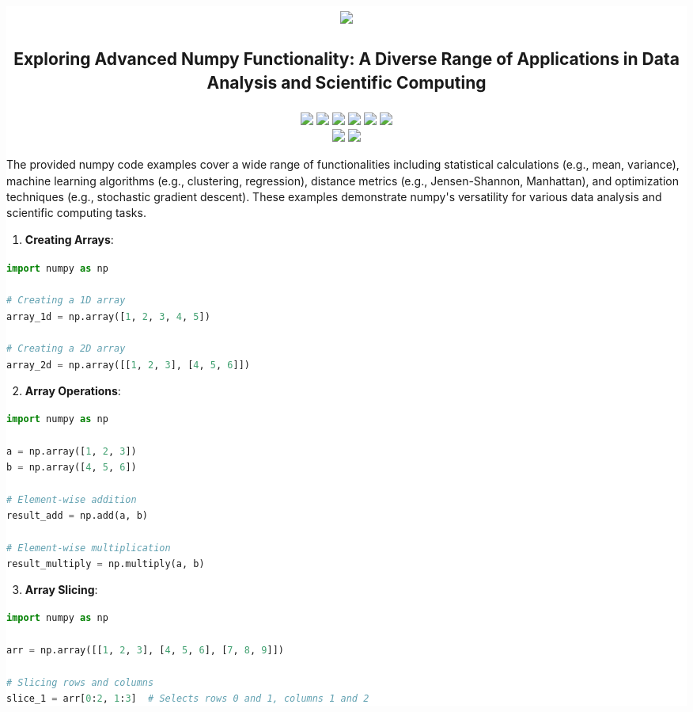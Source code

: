 <div align="center">
      <h2> <img src="http://bytesofintelligences.com/wp-content/uploads/2023/03/Exploring-AIs-Secrets-1.png" width="300px"><br/> <p> Exploring Advanced Numpy Functionality: A Diverse Range of Applications in Data Analysis and Scientific Computing </h2>
     </div>

<body>
<p align="center">
  <a href="mailto:ahammadmejbah@gmail.com"><img src="https://img.shields.io/badge/Email-ahammadmejbah%40gmail.com-blue?style=flat-square&logo=gmail"></a>
  <a href="https://github.com/BytesOfIntelligences"><img src="https://img.shields.io/badge/GitHub-%40BytesOfIntelligences-lightgrey?style=flat-square&logo=github"></a>
  <a href="https://linkedin.com/in/ahammadmejbah"><img src="https://img.shields.io/badge/LinkedIn-Mejbah%20Ahammad-blue?style=flat-square&logo=linkedin"></a>
  <a href="https://bytesofintelligences.com/"><img src="https://img.shields.io/badge/Website-Bytes%20of%20Intelligence-lightgrey?style=flat-square&logo=google-chrome"></a>
  <a href="https://www.youtube.com/@BytesOfIntelligences"><img src="https://img.shields.io/badge/YouTube-BytesofIntelligence-red?style=flat-square&logo=youtube"></a>
  <a href="https://www.researchgate.net/profile/Mejbah-Ahammad-2"><img src="https://img.shields.io/badge/ResearchGate-Mejbah%20Ahammad-blue?style=flat-square&logo=researchgate"></a>
  <br>
  <img src="https://img.shields.io/badge/Phone-%2B8801874603631-green?style=flat-square&logo=whatsapp">
  <a href="https://www.hackerrank.com/profile/ahammadmejbah"><img src="https://img.shields.io/badge/Hackerrank-ahammadmejbah-green?style=flat-square&logo=hackerrank"></a>
</p>

The provided numpy code examples cover a wide range of functionalities including statistical calculations (e.g., mean, variance), machine learning algorithms (e.g., clustering, regression), distance metrics (e.g., Jensen-Shannon, Manhattan), and optimization techniques (e.g., stochastic gradient descent). These examples demonstrate numpy's versatility for various data analysis and scientific computing tasks.

1. **Creating Arrays**:
```python
import numpy as np

# Creating a 1D array
array_1d = np.array([1, 2, 3, 4, 5])

# Creating a 2D array
array_2d = np.array([[1, 2, 3], [4, 5, 6]])
```

2. **Array Operations**:
```python
import numpy as np

a = np.array([1, 2, 3])
b = np.array([4, 5, 6])

# Element-wise addition
result_add = np.add(a, b)

# Element-wise multiplication
result_multiply = np.multiply(a, b)
```

3. **Array Slicing**:
```python
import numpy as np

arr = np.array([[1, 2, 3], [4, 5, 6], [7, 8, 9]])

# Slicing rows and columns
slice_1 = arr[0:2, 1:3]  # Selects rows 0 and 1, columns 1 and 2
```
